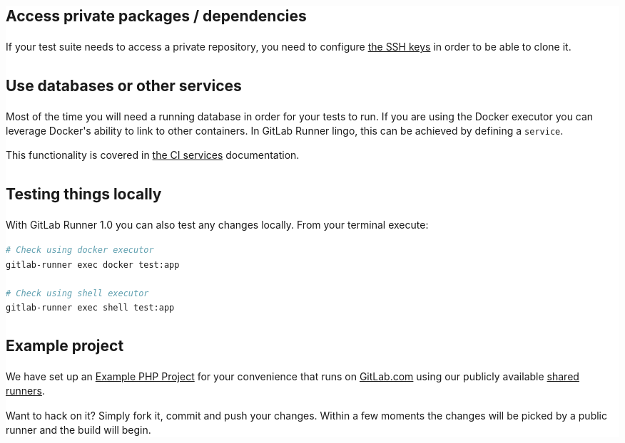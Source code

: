 ## Access private packages / dependencies

If your test suite needs to access a private repository, you need to configure
[the SSH keys](../ssh_keys/README.md) in order to be able to clone it.

## Use databases or other services

Most of the time you will need a running database in order for your tests to
run. If you are using the Docker executor you can leverage Docker's ability to
link to other containers. In GitLab Runner lingo, this can be achieved by
defining a `service`.

This functionality is covered in [the CI services](../services/README.md)
documentation.

## Testing things locally

With GitLab Runner 1.0 you can also test any changes locally. From your
terminal execute:

```bash
# Check using docker executor
gitlab-runner exec docker test:app

# Check using shell executor
gitlab-runner exec shell test:app
```

## Example project

We have set up an [Example PHP Project][php-example-repo] for your convenience
that runs on [GitLab.com](https://gitlab.com) using our publicly available
[shared runners](../runners/README.md).

Want to hack on it? Simply fork it, commit and push  your changes. Within a few
moments the changes will be picked by a public runner and the build will begin.

[php-hub]: https://hub.docker.com/_/php/
[phpenv]: https://github.com/phpenv/phpenv
[phpenv-installation]: https://github.com/phpenv/phpenv#installation
[php-example-repo]: https://gitlab.com/gitlab-examples/php
